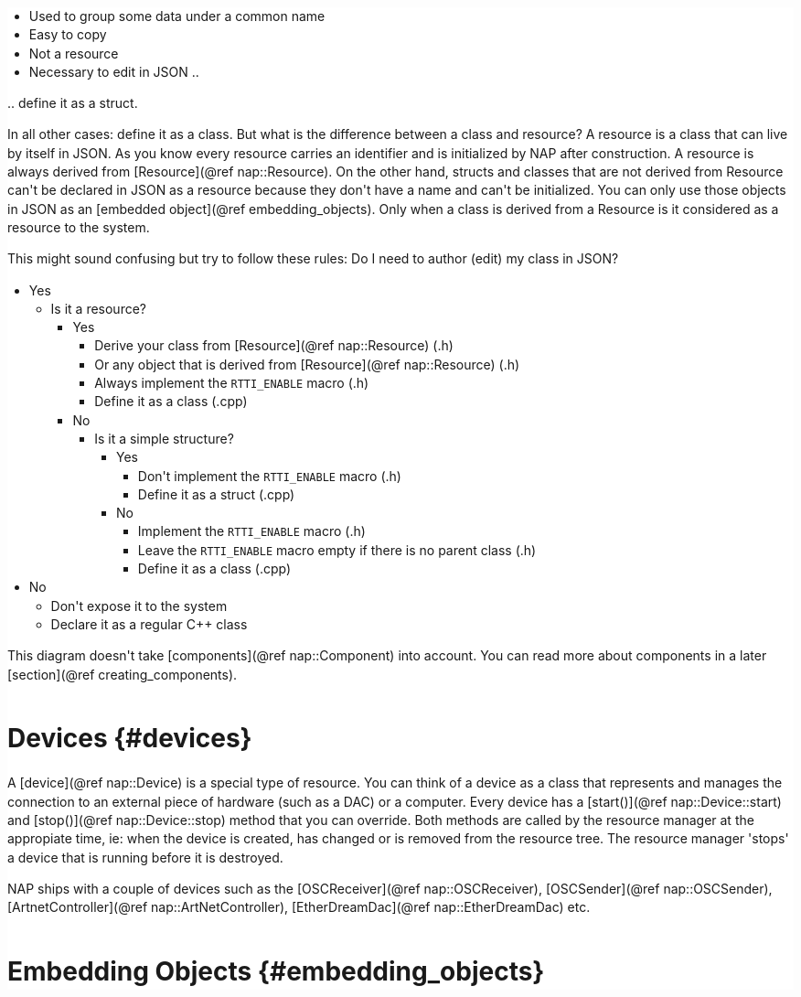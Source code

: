- Used to group some data under a common name
- Easy to copy
- Not a resource
- Necessary to edit in JSON ..

.. define it as a struct. 

In all other cases: define it as a class. But what is the difference between a class and resource? A resource is a class that can live by itself in JSON. As you know every resource carries an identifier and is initialized by NAP after construction. A resource is always derived from [Resource](@ref nap::Resource). On the other hand, structs and classes that are not derived from Resource can't be declared in JSON as a resource because they don't have a name and can't be initialized. You can only use those objects in JSON as an [embedded object](@ref embedding_objects). Only when a class is derived from a Resource is it considered as a resource to the system.

This might sound confusing but try to follow these rules: Do I need to author (edit) my class in JSON?
- Yes
	-  Is it a resource?
		- Yes
			- Derive your class from [Resource](@ref nap::Resource) (.h)
			- Or any object that is derived from [Resource](@ref nap::Resource) (.h)
			- Always implement the `RTTI_ENABLE` macro (.h)
			- Define it as a class (.cpp)
		- No
			- Is it a simple structure?
				- Yes
					- Don't implement the `RTTI_ENABLE` macro (.h)
					- Define it as a struct (.cpp)
				- No
					- Implement the `RTTI_ENABLE` macro (.h)
					- Leave the `RTTI_ENABLE` macro empty if there is no parent class (.h)
					- Define it as a class (.cpp)
- No
	- Don't expose it to the system
	- Declare it as a regular C++ class

This diagram doesn't take [components](@ref nap::Component) into account. You can read more about components in a later [section](@ref creating_components).

Devices {#devices}
=======================

A [device](@ref nap::Device) is a special type of resource. You can think of a device as a class that represents and manages the connection to an external piece of hardware (such as a DAC) or a computer. Every device has a [start()](@ref nap::Device::start) and [stop()](@ref nap::Device::stop) method that you can override. Both methods are called by the resource manager at the appropiate time, ie: when the device is created, has changed or is removed from the resource tree. The resource manager 'stops' a device that is running before it is destroyed. 

NAP ships with a couple of devices such as the [OSCReceiver](@ref nap::OSCReceiver), [OSCSender](@ref nap::OSCSender), [ArtnetController](@ref nap::ArtNetController), [EtherDreamDac](@ref nap::EtherDreamDac) etc.

Embedding Objects {#embedding_objects}
=======================
